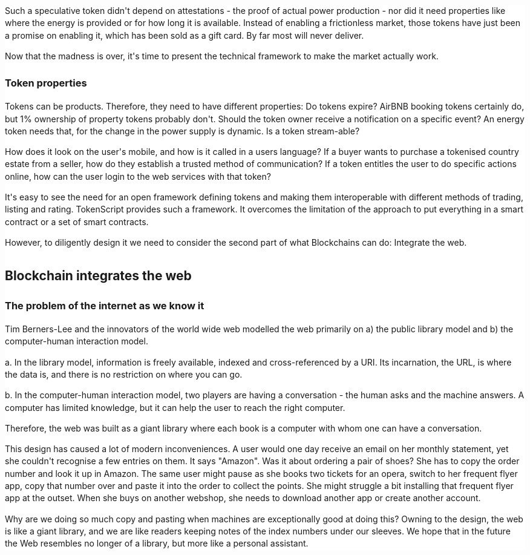 Such a speculative token didn't depend on attestations - the proof of actual power production - nor did it need properties like where the energy is provided or for how long it is available. Instead of enabling a frictionless market, those tokens have just been a promise on enabling it, which has been sold as a gift card. By far most will never deliver.

Now that the madness is over, it's time to present the technical framework to make the market actually work.

### Token properties

Tokens can be products. Therefore, they need to have different properties: Do tokens expire? AirBNB booking tokens certainly do, but 1% ownership of property tokens probably don't. Should the token owner receive a notification on a specific event? An energy token needs that, for the change in the power supply is dynamic. Is a token stream-able?

How does it look on the user's mobile, and how is it called in a users language? If a buyer wants to purchase a tokenised country estate from a seller, how do they establish a trusted method of communication? If a token entitles the user to do specific actions online, how can the user login to the web services with that token?

It's easy to see the need for an open framework defining tokens and making them interoperable with different methods of trading, listing and rating. TokenScript provides such a framework. It overcomes the limitation of the approach to put everything in a smart contract or a set of smart contracts.

However, to diligently design it we need to consider the second part of what Blockchains can do: Integrate the web.

## Blockchain integrates the web

### The problem of the internet as we know it

Tim Berners-Lee and the innovators of the world wide web modelled the web primarily on a) the public library model and b) the computer-human interaction model.

a. In the library model, information is freely available, indexed and cross-referenced by a URI. Its incarnation, the URL, is where the data is, and there is no restriction on where you can go.

b. In the computer-human interaction model, two players are having a conversation - the human asks and the machine answers. A computer has limited knowledge, but it can help the user to reach the right computer.

Therefore, the web was built as a giant library where each book is a computer with whom one can have a conversation. 

This design has caused a lot of modern inconveniences. A user would one day receive an email on her monthly statement, yet she couldn't recognise a few entries on them. It says "Amazon". Was it about ordering a pair of shoes? She has to copy the order number and look it up in Amazon. The same user might pause as she books two tickets for an opera, switch to her frequent flyer app, copy that number over and paste it into the order to collect the points. She might struggle a bit installing that frequent flyer app at the outset. When she buys on another webshop, she needs to download another app or create another account.

Why are we doing so much copy and pasting when machines are exceptionally good at doing this? Owning to the design, the web is like a giant library, and we are like readers keeping notes of the index numbers under our sleeves. We hope that in the future the Web resembles no longer of a library, but more like a personal assistant. 
